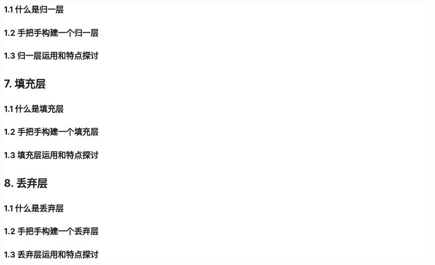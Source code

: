 ### 1.1 什么是归一层
### 1.2 手把手构建一个归一层
### 1.3 归一层运用和特点探讨
## 7. 填充层
### 1.1 什么是填充层
### 1.2 手把手构建一个填充层
### 1.3 填充层运用和特点探讨
## 8. 丢弃层
### 1.1 什么是丢弃层
### 1.2 手把手构建一个丢弃层
### 1.3 丢弃层运用和特点探讨